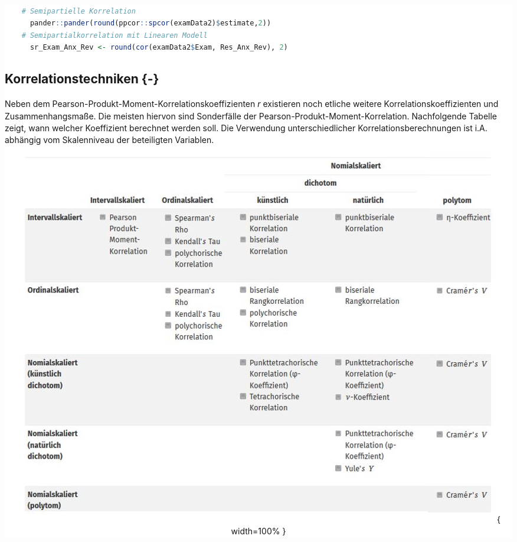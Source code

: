 
```r
    # Semipartielle Korrelation
      pander::pander(round(ppcor::spcor(examData2)$estimate,2))
    # Semipartialkorrelation mit Linearen Modell    
      sr_Exam_Anx_Rev <- round(cor(examData2$Exam, Res_Anx_Rev), 2)
```

## Korrelationstechniken {-}

Neben dem Pearson-Produkt-Moment-Korrelationskoeffizienten $r$ existieren noch etliche weitere Korrelationskoeffizienten und Zusammenhangsmaße. Die meisten hiervon sind Sonderfälle der Pearson-Produkt-Moment-Korrelation. Nachfolgende Tabelle zeigt, wann welcher Koeffizient berechnet werden soll. Die Verwendung unterschiedlicher Korrelationsberechnungen ist i.A. abhängig vom Skalenniveau der beteiligten Variablen.

<center>

![**Abbildung 12**: verschiedene Korrelationskoeffizienten](Images/Korrelationsarten.JPG){ width=100% }

</center>
